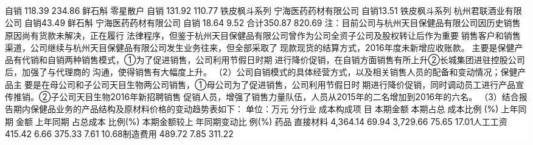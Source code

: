 自销
118.39
234.86
鲜石斛
零星散户
自销
131.92
110.77
铁皮枫斗系列
宁海医药药材有限公司
自销13.51
铁皮枫斗系列
杭州君联酒业有限公司
自销43.49
鲜石斛
宁海医药药材有限公司
自销
18.64
9.52
合计350.87
820.69
注：目前公司与杭州天目保健品有限公司因历史销售原因尚有货款未解决，正在履行
法律程序，但鉴于杭州天目保健品有限公司曾作为公司全资子公司及股权转让后作为重要
销售客户和销售渠道，公司继续与杭州天目保健品有限公司发生业务往来，但全部采取了
现款现货的结算方式，2016年度未新增应收账款。
主要是保健产品有代销和自销两种销售模式，①为了促进销售，公司利用节假日时期
进行降价促销，在自销方面销售有所上升②长城集团进驻控股公司后，加强了与代理商的
沟通，使得销售有大幅度上升。
（2）公司自销模式的具体经营方式，以及相关销售人员的配备和变动情况；保健产品主
要是在母公司和子公司天目生物两公司销售，①母公司为了促进销售，公司利用节假日时
期进行降价促销，同时调动员工进行产品宣传推销。②子公司天目生物2016年新招聘销售
促销人员，增强了销售力量队伍，人员从2015年的二名增加到2016年的六名。
（3）结合报告期内保健品业务的产品结构及原材料价格的变动趋势表如下：
单位：万元
分行业
成本构成项
目
本期金额
本期占总
成本比例
(%)
上年同期
金额
上年同期
占总成本
比例(%)
本期金额较上
年同期变动比
例(%)
药品
直接材料
4,364.14
69.94
3,729.66
75.65
17.01人工工资
415.42
6.66
375.33
7.61
10.68制造费用
489.72
7.85
311.22